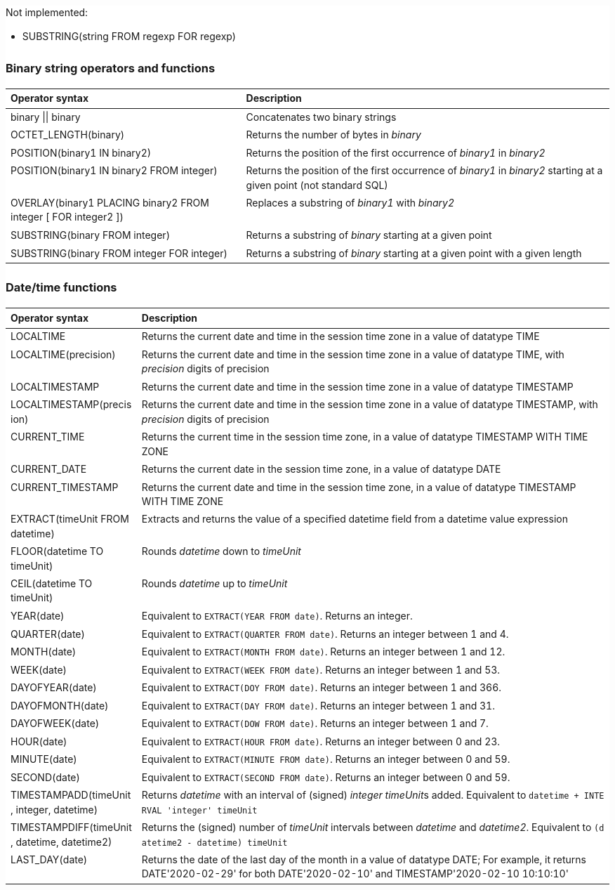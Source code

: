 Not implemented:

* SUBSTRING(string FROM regexp FOR regexp)

### Binary string operators and functions

| Operator syntax | Description
|:--------------- |:-----------
| binary &#124;&#124; binary | Concatenates two binary strings
| OCTET_LENGTH(binary) | Returns the number of bytes in *binary*
| POSITION(binary1 IN binary2) | Returns the position of the first occurrence of *binary1* in *binary2*
| POSITION(binary1 IN binary2 FROM integer) | Returns the position of the first occurrence of *binary1* in *binary2* starting at a given point (not standard SQL)
| OVERLAY(binary1 PLACING binary2 FROM integer [ FOR integer2 ]) | Replaces a substring of *binary1* with *binary2*
| SUBSTRING(binary FROM integer) | Returns a substring of *binary* starting at a given point
| SUBSTRING(binary FROM integer FOR integer) | Returns a substring of *binary* starting at a given point with a given length

### Date/time functions

| Operator syntax           | Description
|:------------------------- |:-----------
| LOCALTIME                 | Returns the current date and time in the session time zone in a value of datatype TIME
| LOCALTIME(precision)      | Returns the current date and time in the session time zone in a value of datatype TIME, with *precision* digits of precision
| LOCALTIMESTAMP            | Returns the current date and time in the session time zone in a value of datatype TIMESTAMP
| LOCALTIMESTAMP(precision) | Returns the current date and time in the session time zone in a value of datatype TIMESTAMP, with *precision* digits of precision
| CURRENT_TIME              | Returns the current time in the session time zone, in a value of datatype TIMESTAMP WITH TIME ZONE
| CURRENT_DATE              | Returns the current date in the session time zone, in a value of datatype DATE
| CURRENT_TIMESTAMP         | Returns the current date and time in the session time zone, in a value of datatype TIMESTAMP WITH TIME ZONE
| EXTRACT(timeUnit FROM datetime) | Extracts and returns the value of a specified datetime field from a datetime value expression
| FLOOR(datetime TO timeUnit) | Rounds *datetime* down to *timeUnit*
| CEIL(datetime TO timeUnit) | Rounds *datetime* up to *timeUnit*
| YEAR(date)                | Equivalent to `EXTRACT(YEAR FROM date)`. Returns an integer.
| QUARTER(date)             | Equivalent to `EXTRACT(QUARTER FROM date)`. Returns an integer between 1 and 4.
| MONTH(date)               | Equivalent to `EXTRACT(MONTH FROM date)`. Returns an integer between 1 and 12.
| WEEK(date)                | Equivalent to `EXTRACT(WEEK FROM date)`. Returns an integer between 1 and 53.
| DAYOFYEAR(date)           | Equivalent to `EXTRACT(DOY FROM date)`. Returns an integer between 1 and 366.
| DAYOFMONTH(date)          | Equivalent to `EXTRACT(DAY FROM date)`. Returns an integer between 1 and 31.
| DAYOFWEEK(date)           | Equivalent to `EXTRACT(DOW FROM date)`. Returns an integer between 1 and 7.
| HOUR(date)                | Equivalent to `EXTRACT(HOUR FROM date)`. Returns an integer between 0 and 23.
| MINUTE(date)              | Equivalent to `EXTRACT(MINUTE FROM date)`. Returns an integer between 0 and 59.
| SECOND(date)              | Equivalent to `EXTRACT(SECOND FROM date)`. Returns an integer between 0 and 59.
| TIMESTAMPADD(timeUnit, integer, datetime) | Returns *datetime* with an interval of (signed) *integer* *timeUnit*s added. Equivalent to `datetime + INTERVAL 'integer' timeUnit`
| TIMESTAMPDIFF(timeUnit, datetime, datetime2) | Returns the (signed) number of *timeUnit* intervals between *datetime* and *datetime2*. Equivalent to `(datetime2 - datetime) timeUnit`
| LAST_DAY(date)            | Returns the date of the last day of the month in a value of datatype DATE; For example, it returns DATE'2020-02-29' for both DATE'2020-02-10' and TIMESTAMP'2020-02-10 10:10:10'
